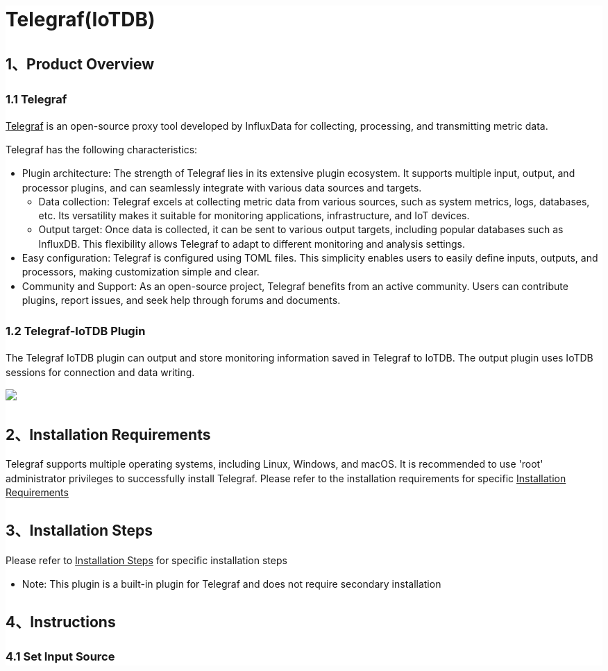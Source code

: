 
# Telegraf(IoTDB)

## 1、Product Overview

### 1.1 Telegraf

[Telegraf](https://www.influxdata.com/time-series-platform/telegraf/) is an open-source proxy tool developed by InfluxData for collecting, processing, and transmitting metric data.

Telegraf has the following characteristics:

- Plugin architecture: The strength of Telegraf lies in its extensive plugin ecosystem. It supports multiple input, output, and processor plugins, and can seamlessly integrate with various data sources and targets.
  - Data collection: Telegraf excels at collecting metric data from various sources, such as system metrics, logs, databases, etc. Its versatility makes it suitable for monitoring applications, infrastructure, and IoT devices.
  - Output target: Once data is collected, it can be sent to various output targets, including popular databases such as InfluxDB. This flexibility allows Telegraf to adapt to different monitoring and analysis settings.
- Easy configuration: Telegraf is configured using TOML files. This simplicity enables users to easily define inputs, outputs, and processors, making customization simple and clear.
- Community and Support: As an open-source project, Telegraf benefits from an active community. Users can contribute plugins, report issues, and seek help through forums and documents.

### 1.2 Telegraf-IoTDB Plugin

The Telegraf IoTDB plugin can output and store monitoring information saved in Telegraf to IoTDB. The output plugin uses IoTDB sessions for connection and data writing.

![](/img/telegraf-en.png)

## 2、Installation Requirements

Telegraf supports multiple operating systems, including Linux, Windows, and macOS. It is recommended to use 'root' administrator privileges to successfully install Telegraf. Please refer to the installation requirements for specific [Installation Requirements](https://docs.influxdata.com/telegraf/v1/install/)

## 3、Installation Steps

Please refer to [Installation Steps](https://docs.influxdata.com/telegraf/v1/install/) for specific installation steps

- Note: This plugin is a built-in plugin for Telegraf and does not require secondary installation

## 4、Instructions

### 4.1 Set Input Source
